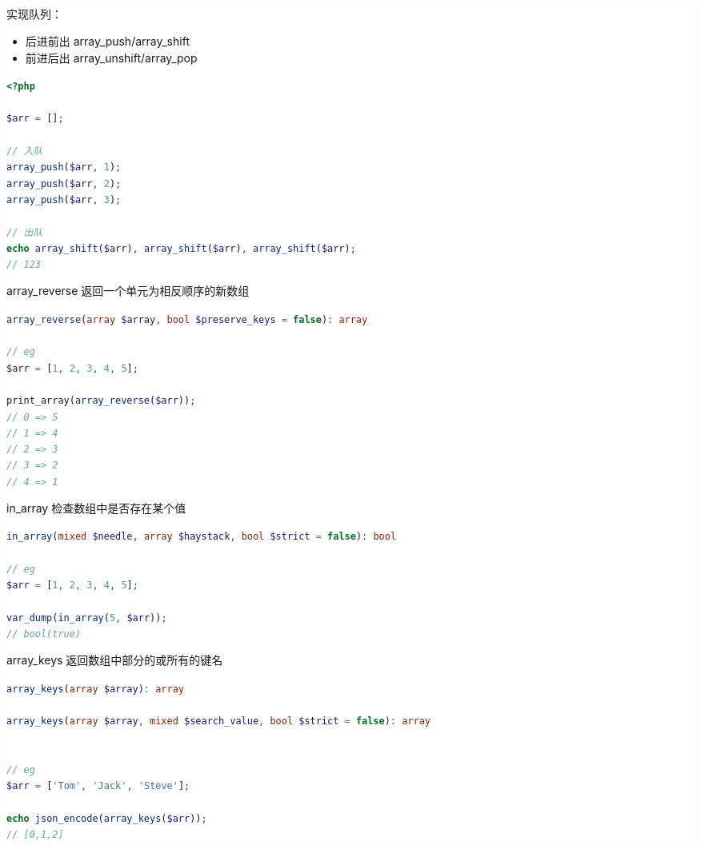 实现队列：
- 后进前出 array_push/array_shift
- 前进后出 array_unshift/array_pop

```php
<?php

$arr = [];

// 入队
array_push($arr, 1);
array_push($arr, 2);
array_push($arr, 3);

// 出队
echo array_shift($arr), array_shift($arr), array_shift($arr);
// 123
```

array_reverse 返回一个单元为相反顺序的新数组

```php
array_reverse(array $array, bool $preserve_keys = false): array

// eg
$arr = [1, 2, 3, 4, 5];

print_array(array_reverse($arr));
// 0 => 5
// 1 => 4
// 2 => 3
// 3 => 2
// 4 => 1
```

in_array 检查数组中是否存在某个值

```php
in_array(mixed $needle, array $haystack, bool $strict = false): bool

// eg
$arr = [1, 2, 3, 4, 5];

var_dump(in_array(5, $arr));
// bool(true)

```

array_keys 返回数组中部分的或所有的键名

```php
array_keys(array $array): array

array_keys(array $array, mixed $search_value, bool $strict = false): array


// eg
$arr = ['Tom', 'Jack', 'Steve'];

echo json_encode(array_keys($arr));
// [0,1,2]
```

